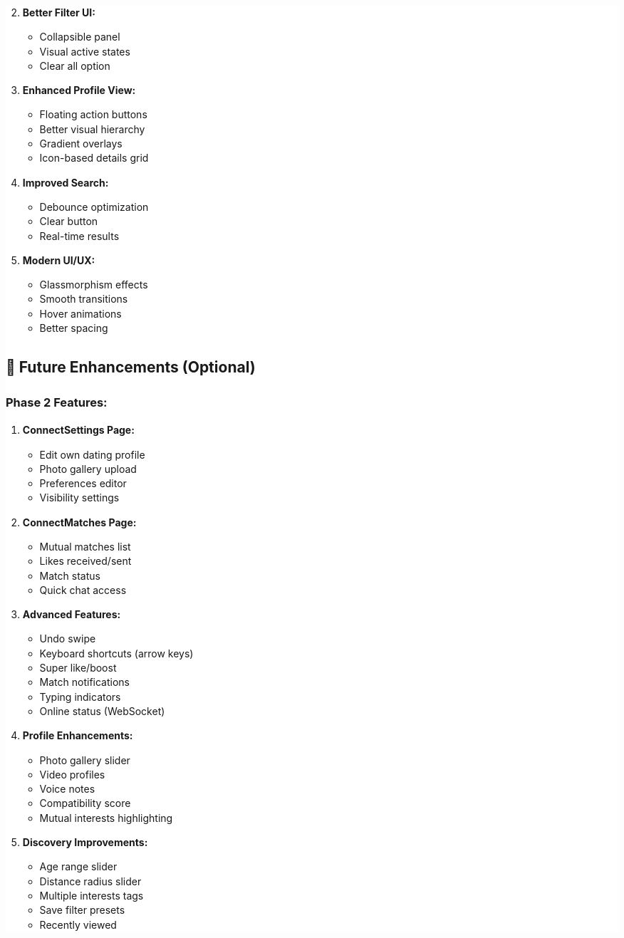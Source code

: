 2. **Better Filter UI:**
   - Collapsible panel
   - Visual active states
   - Clear all option

3. **Enhanced Profile View:**
   - Floating action buttons
   - Better visual hierarchy
   - Gradient overlays
   - Icon-based details grid

4. **Improved Search:**
   - Debounce optimization
   - Clear button
   - Real-time results

5. **Modern UI/UX:**
   - Glassmorphism effects
   - Smooth transitions
   - Hover animations
   - Better spacing

## 🔮 Future Enhancements (Optional)

### **Phase 2 Features:**

1. **ConnectSettings Page:**
   - Edit own dating profile
   - Photo gallery upload
   - Preferences editor
   - Visibility settings

2. **ConnectMatches Page:**
   - Mutual matches list
   - Likes received/sent
   - Match status
   - Quick chat access

3. **Advanced Features:**
   - Undo swipe
   - Keyboard shortcuts (arrow keys)
   - Super like/boost
   - Match notifications
   - Typing indicators
   - Online status (WebSocket)

4. **Profile Enhancements:**
   - Photo gallery slider
   - Video profiles
   - Voice notes
   - Compatibility score
   - Mutual interests highlighting

5. **Discovery Improvements:**
   - Age range slider
   - Distance radius slider
   - Multiple interests tags
   - Save filter presets
   - Recently viewed

